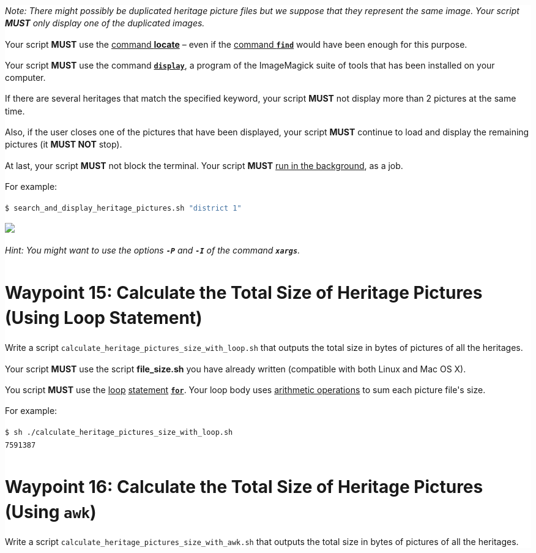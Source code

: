 _Note: There might possibly be duplicated heritage picture files but we suppose that they represent the same image. Your script **MUST** only display one of the duplicated images._

Your script **MUST** use the [command **locate**](https://www.geeksforgeeks.org/locate-command-in-linux-with-examples/) – even if the [command **`find`**](https://www.experts-exchange.com/videos/203/Linux-Unix-Bash-Shell-Finding-Files.html) would have been enough for this purpose.

Your script **MUST** use the command [**`display`**](https://imagemagick.org/script/display.php), a program of the ImageMagick suite of tools that has been installed on your computer.

If there are several heritages that match the specified keyword, your script **MUST** not display more than 2 pictures at the same time.

Also, if the user closes one of the pictures that have been displayed, your script **MUST** continue to load and display the remaining pictures (it **MUST NOT** stop).

At last, your script **MUST** not block the terminal. Your script **MUST** [run in the background](https://www.youtube.com/watch?v=93FljeF1He4), as a job.

For example:

```bash
$ search_and_display_heritage_pictures.sh "district 1"
```

![](example_search_and_display_heritage_pictures.png)

_Hint: You might want to use the options **`-P`** and **`-I`** of the command **`xargs`**._

# Waypoint 15: Calculate the Total Size of Heritage Pictures (Using Loop Statement)

Write a script `calculate_heritage_pictures_size_with_loop.sh` that outputs the total size in bytes of pictures of all the heritages.

Your script **MUST** use the script **file_size.sh** you have already written (compatible with both Linux and Mac OS X).

You script **MUST** use the [loop](https://ryanstutorials.net/bash-scripting-tutorial/bash-loops.php) [statement](https://bash.cyberciti.biz/guide/For_loop) [**`for`**](https://linuxize.com/post/bash-for-loop/). Your loop body uses [arithmetic operations](https://bash.cyberciti.biz/guide/Perform_arithmetic_operations) to sum each picture file's size.

For example:

```bash
$ sh ./calculate_heritage_pictures_size_with_loop.sh
7591387
```

# Waypoint 16: Calculate the Total Size of Heritage Pictures (Using **`awk`**)

Write a script `calculate_heritage_pictures_size_with_awk.sh` that outputs the total size in bytes of pictures of all the heritages.

